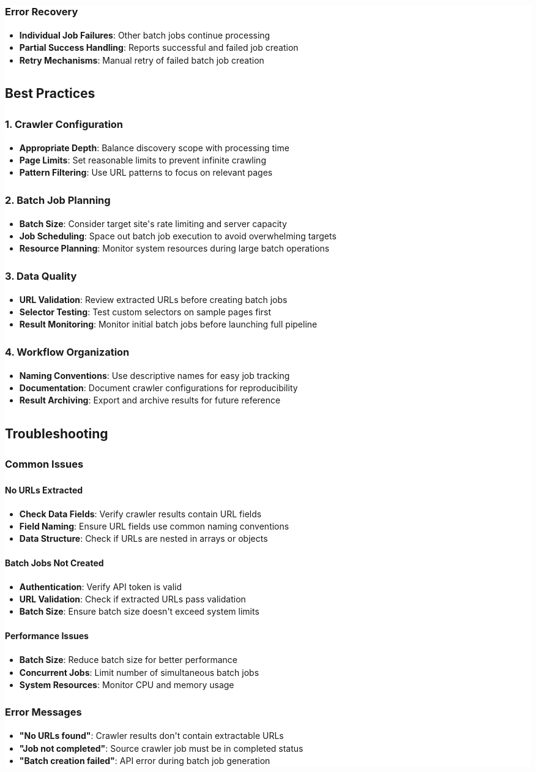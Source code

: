 ### Error Recovery
- **Individual Job Failures**: Other batch jobs continue processing
- **Partial Success Handling**: Reports successful and failed job creation
- **Retry Mechanisms**: Manual retry of failed batch job creation

## Best Practices

### 1. Crawler Configuration
- **Appropriate Depth**: Balance discovery scope with processing time
- **Page Limits**: Set reasonable limits to prevent infinite crawling
- **Pattern Filtering**: Use URL patterns to focus on relevant pages

### 2. Batch Job Planning
- **Batch Size**: Consider target site's rate limiting and server capacity
- **Job Scheduling**: Space out batch job execution to avoid overwhelming targets
- **Resource Planning**: Monitor system resources during large batch operations

### 3. Data Quality
- **URL Validation**: Review extracted URLs before creating batch jobs
- **Selector Testing**: Test custom selectors on sample pages first
- **Result Monitoring**: Monitor initial batch jobs before launching full pipeline

### 4. Workflow Organization
- **Naming Conventions**: Use descriptive names for easy job tracking
- **Documentation**: Document crawler configurations for reproducibility
- **Result Archiving**: Export and archive results for future reference

## Troubleshooting

### Common Issues

#### No URLs Extracted
- **Check Data Fields**: Verify crawler results contain URL fields
- **Field Naming**: Ensure URL fields use common naming conventions
- **Data Structure**: Check if URLs are nested in arrays or objects

#### Batch Jobs Not Created
- **Authentication**: Verify API token is valid
- **URL Validation**: Check if extracted URLs pass validation
- **Batch Size**: Ensure batch size doesn't exceed system limits

#### Performance Issues
- **Batch Size**: Reduce batch size for better performance
- **Concurrent Jobs**: Limit number of simultaneous batch jobs
- **System Resources**: Monitor CPU and memory usage

### Error Messages
- **"No URLs found"**: Crawler results don't contain extractable URLs
- **"Job not completed"**: Source crawler job must be in completed status
- **"Batch creation failed"**: API error during batch job generation
